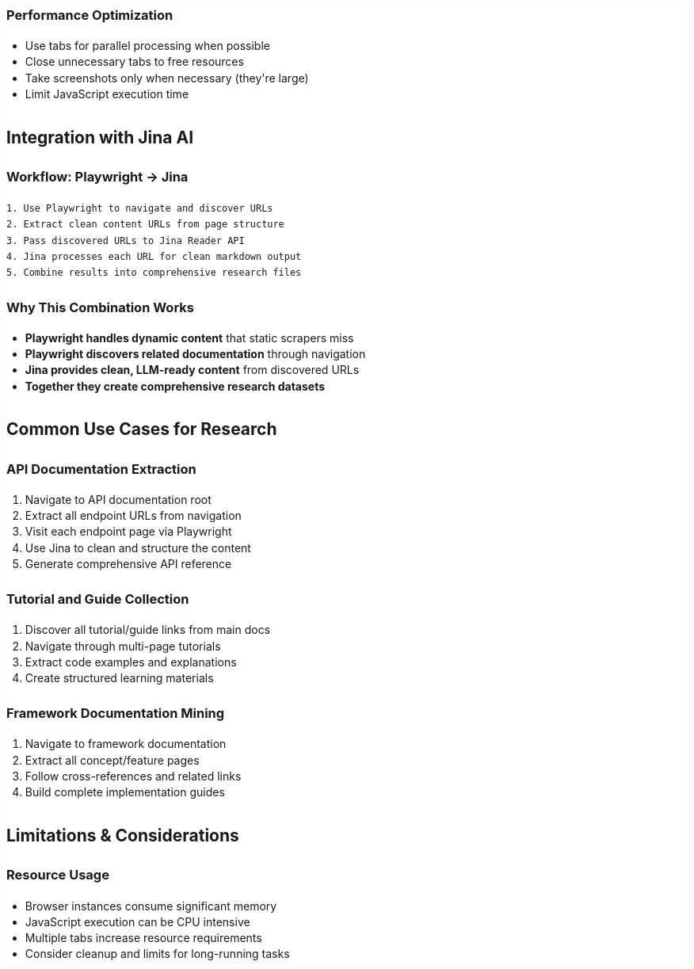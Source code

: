 ### Performance Optimization
- Use tabs for parallel processing when possible
- Close unnecessary tabs to free resources
- Take screenshots only when necessary (they're large)
- Limit JavaScript execution time

## Integration with Jina AI

### Workflow: Playwright → Jina
```
1. Use Playwright to navigate and discover URLs
2. Extract clean content URLs from page structure
3. Pass discovered URLs to Jina Reader API
4. Jina processes each URL for clean markdown output
5. Combine results into comprehensive research files
```

### Why This Combination Works
- **Playwright handles dynamic content** that static scrapers miss
- **Playwright discovers related documentation** through navigation
- **Jina provides clean, LLM-ready content** from discovered URLs
- **Together they create comprehensive research datasets**

## Common Use Cases for Research

### API Documentation Extraction
1. Navigate to API documentation root
2. Extract all endpoint URLs from navigation
3. Visit each endpoint page via Playwright
4. Use Jina to clean and structure the content
5. Generate comprehensive API reference

### Tutorial and Guide Collection
1. Discover all tutorial/guide links from main docs
2. Navigate through multi-page tutorials
3. Extract code examples and explanations
4. Create structured learning materials

### Framework Documentation Mining
1. Navigate to framework documentation
2. Extract all concept/feature pages
3. Follow cross-references and related links
4. Build complete implementation guides

## Limitations & Considerations

### Resource Usage
- Browser instances consume significant memory
- JavaScript execution can be CPU intensive
- Multiple tabs increase resource requirements
- Consider cleanup and limits for long-running tasks
